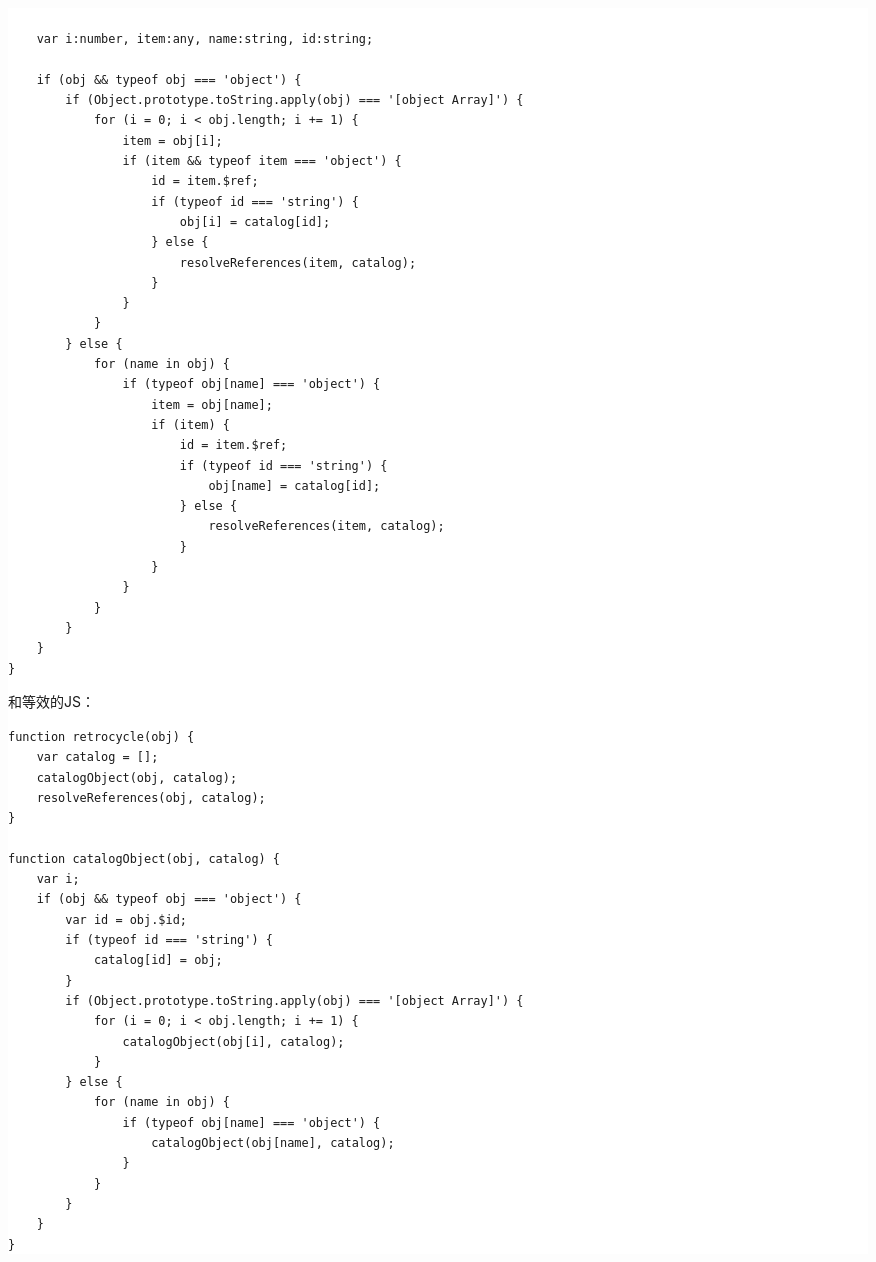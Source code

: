 ```

    var i:number, item:any, name:string, id:string;

    if (obj && typeof obj === 'object') {
        if (Object.prototype.toString.apply(obj) === '[object Array]') {
            for (i = 0; i < obj.length; i += 1) {
                item = obj[i];
                if (item && typeof item === 'object') {
                    id = item.$ref;
                    if (typeof id === 'string') {
                        obj[i] = catalog[id];
                    } else {
                        resolveReferences(item, catalog);
                    }
                }
            }
        } else {
            for (name in obj) {
                if (typeof obj[name] === 'object') {
                    item = obj[name];
                    if (item) {
                        id = item.$ref;
                        if (typeof id === 'string') {
                            obj[name] = catalog[id];
                        } else {
                            resolveReferences(item, catalog);
                        }
                    }
                }
            }
        }
    }
} 
```

和等效的JS：

```
function retrocycle(obj) {
    var catalog = [];
    catalogObject(obj, catalog);
    resolveReferences(obj, catalog);
}

function catalogObject(obj, catalog) {
    var i;
    if (obj && typeof obj === 'object') {
        var id = obj.$id;
        if (typeof id === 'string') {
            catalog[id] = obj;
        }
        if (Object.prototype.toString.apply(obj) === '[object Array]') {
            for (i = 0; i < obj.length; i += 1) {
                catalogObject(obj[i], catalog);
            }
        } else {
            for (name in obj) {
                if (typeof obj[name] === 'object') {
                    catalogObject(obj[name], catalog);
                }
            }
        }
    }
}
```